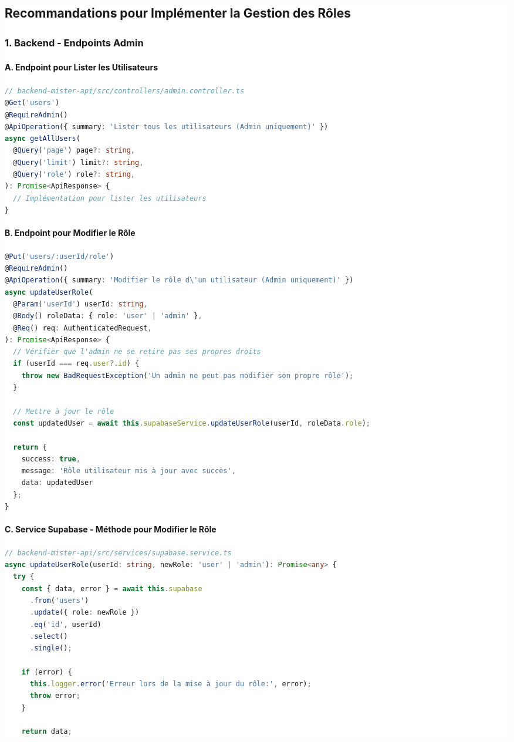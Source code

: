 ## Recommandations pour Implémenter la Gestion des Rôles

### 1. Backend - Endpoints Admin

#### A. Endpoint pour Lister les Utilisateurs
```typescript
// backend-mister-api/src/controllers/admin.controller.ts
@Get('users')
@RequireAdmin()
@ApiOperation({ summary: 'Lister tous les utilisateurs (Admin uniquement)' })
async getAllUsers(
  @Query('page') page?: string,
  @Query('limit') limit?: string,
  @Query('role') role?: string,
): Promise<ApiResponse> {
  // Implémentation pour lister les utilisateurs
}
```

#### B. Endpoint pour Modifier le Rôle
```typescript
@Put('users/:userId/role')
@RequireAdmin()
@ApiOperation({ summary: 'Modifier le rôle d\'un utilisateur (Admin uniquement)' })
async updateUserRole(
  @Param('userId') userId: string,
  @Body() roleData: { role: 'user' | 'admin' },
  @Req() req: AuthenticatedRequest,
): Promise<ApiResponse> {
  // Vérifier que l'admin ne se retire pas ses propres droits
  if (userId === req.user?.id) {
    throw new BadRequestException('Un admin ne peut pas modifier son propre rôle');
  }
  
  // Mettre à jour le rôle
  const updatedUser = await this.supabaseService.updateUserRole(userId, roleData.role);
  
  return {
    success: true,
    message: 'Rôle utilisateur mis à jour avec succès',
    data: updatedUser
  };
}
```

#### C. Service Supabase - Méthode pour Modifier le Rôle
```typescript
// backend-mister-api/src/services/supabase.service.ts
async updateUserRole(userId: string, newRole: 'user' | 'admin'): Promise<any> {
  try {
    const { data, error } = await this.supabase
      .from('users')
      .update({ role: newRole })
      .eq('id', userId)
      .select()
      .single();

    if (error) {
      this.logger.error('Erreur lors de la mise à jour du rôle:', error);
      throw error;
    }

    return data;
```